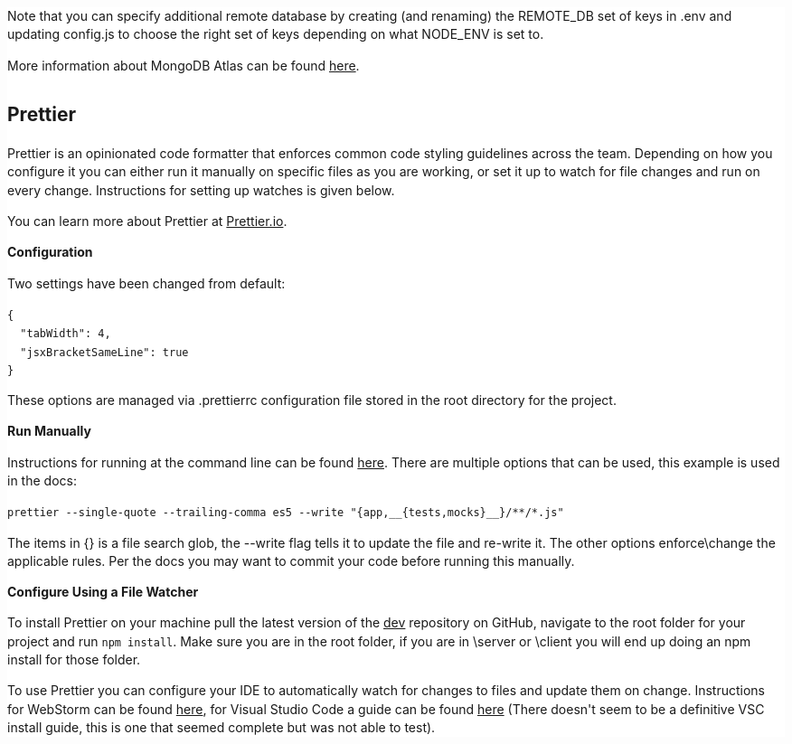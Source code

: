 Note that you can specify additional remote database by creating (and renaming) the REMOTE_DB set of keys
in .env and updating config.js to choose the right set of keys depending on what NODE_ENV is set to.  

More information about MongoDB Atlas can be found [here](https://www.mongodb.com/cloud/atlas).

## Prettier

Prettier is an opinionated code formatter that enforces common code styling guidelines across the team. Depending on
how you configure it you can either run it manually on specific files as you are working, or set it up to watch
for file changes and run on every change. Instructions for setting up watches is given below.

You can learn more about Prettier at [Prettier.io](https://prettier.io).

**Configuration**

Two settings have been changed from default:

```
{
  "tabWidth": 4,
  "jsxBracketSameLine": true
}
```

These options are managed via .prettierrc configuration file stored in the root directory for the project.

**Run Manually**

Instructions for running at the command line can be found [here](https://prettier.io/docs/en/cli.html). There are
multiple options that can be used, this example is used in the docs:

`prettier --single-quote --trailing-comma es5 --write "{app,__{tests,mocks}__}/**/*.js"`

The items in {} is a file search glob, the --write flag tells it to update the file and re-write it. The other options
enforce\change the applicable rules. Per the docs you may want to commit your code before running this manually.

**Configure Using a File Watcher**

To install Prettier on your machine pull the latest version of the [dev](https://github.com/hatchways/team-evergreen.git)
repository on GitHub, navigate to the root folder for your project and run `npm install`. Make sure
you are in the root folder, if you are in \server or \client you will end up doing an npm install for those folder.

To use Prettier you can configure your IDE to automatically watch for changes to files and update them
on change. Instructions for WebStorm can be found [here](https://www.jetbrains.com/help/webstorm/prettier.html),
for Visual Studio Code a guide can be found [here](https://www.codereadability.com/automated-code-formatting-with-prettier/)
(There doesn't seem to be a definitive VSC install guide, this is one that seemed complete but was not
able to test).
